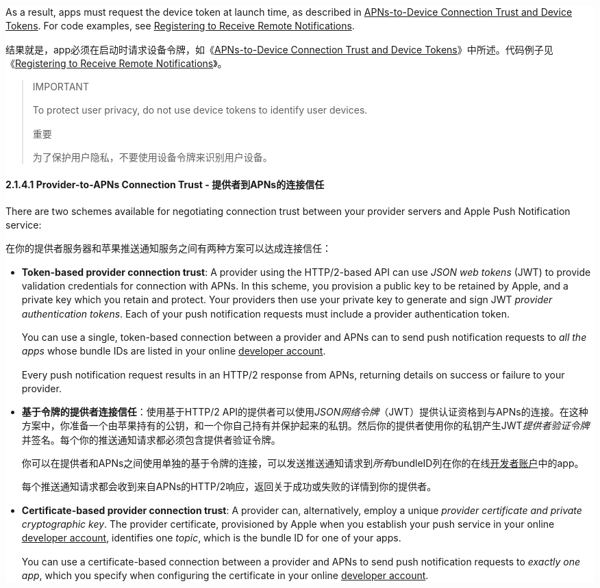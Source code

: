 As a result, apps must request the device token at launch time, as described in [APNs-to-Device Connection Trust and Device Tokens](https://developer.apple.com/library/content/documentation/NetworkingInternet/Conceptual/RemoteNotificationsPG/APNSOverview.html#//apple_ref/doc/uid/TP40008194-CH8-SW13). For code examples, see [Registering to Receive Remote Notifications](https://developer.apple.com/library/content/documentation/NetworkingInternet/Conceptual/RemoteNotificationsPG/HandlingRemoteNotifications.html#//apple_ref/doc/uid/TP40008194-CH6-SW3).

结果就是，app必须在启动时请求设备令牌，如《[APNs-to-Device Connection Trust and Device Tokens](https://developer.apple.com/library/content/documentation/NetworkingInternet/Conceptual/RemoteNotificationsPG/APNSOverview.html#//apple_ref/doc/uid/TP40008194-CH8-SW13)》中所述。代码例子见《[Registering to Receive Remote Notifications](https://developer.apple.com/library/content/documentation/NetworkingInternet/Conceptual/RemoteNotificationsPG/HandlingRemoteNotifications.html#//apple_ref/doc/uid/TP40008194-CH6-SW3)》。

>IMPORTANT
>
>To protect user privacy, do not use device tokens to identify user devices.
>
>重要
>
>为了保护用户隐私，不要使用设备令牌来识别用户设备。

#### 2.1.4.1 Provider-to-APNs Connection Trust - 提供者到APNs的连接信任

There are two schemes available for negotiating connection trust between your provider servers and Apple Push Notification service:

在你的提供者服务器和苹果推送通知服务之间有两种方案可以达成连接信任：

- **Token-based provider connection trust**: A provider using the HTTP/2-based API can use *JSON web tokens* (JWT) to provide validation credentials for connection with APNs. In this scheme, you provision a public key to be retained by Apple, and a private key which you retain and protect. Your providers then use your private key to generate and sign JWT *provider authentication tokens*. Each of your push notification requests must include a provider authentication token. 
  
  You can use a single, token-based connection between a provider and APNs can to send push notification requests to *all the apps* whose bundle IDs are listed in your online [developer account](https://developer.apple.com/account/). 
  
  Every push notification request results in an HTTP/2 response from APNs, returning details on success or failure to your provider. 
  
- **基于令牌的提供者连接信任**：使用基于HTTP/2 API的提供者可以使用*JSON网络令牌*（JWT）提供认证资格到与APNs的连接。在这种方案中，你准备一个由苹果持有的公钥，和一个你自己持有并保护起来的私钥。然后你的提供者使用你的私钥产生JWT*提供者验证令牌*并签名。每个你的推送通知请求都必须包含提供者验证令牌。
  
  你可以在提供者和APNs之间使用单独的基于令牌的连接，可以发送推送通知请求到*所有*bundleID列在你的在线[开发者账户](https://developer.apple.com/account/)中的app。
  
  每个推送通知请求都会收到来自APNs的HTTP/2响应，返回关于成功或失败的详情到你的提供者。

- **Certificate-based provider connection trust**: A provider can, alternatively, employ a unique *provider certificate and private cryptographic key*. The provider certificate, provisioned by Apple when you establish your push service in your online [developer account](https://developer.apple.com/account/), identifies one *topic*, which is the bundle ID for one of your apps. 
  
  You can use a certificate-based connection between a provider and APNs to send push notification requests to *exactly one app*, which you specify when configuring the certificate in your online [developer account](https://developer.apple.com/account/). 
  
